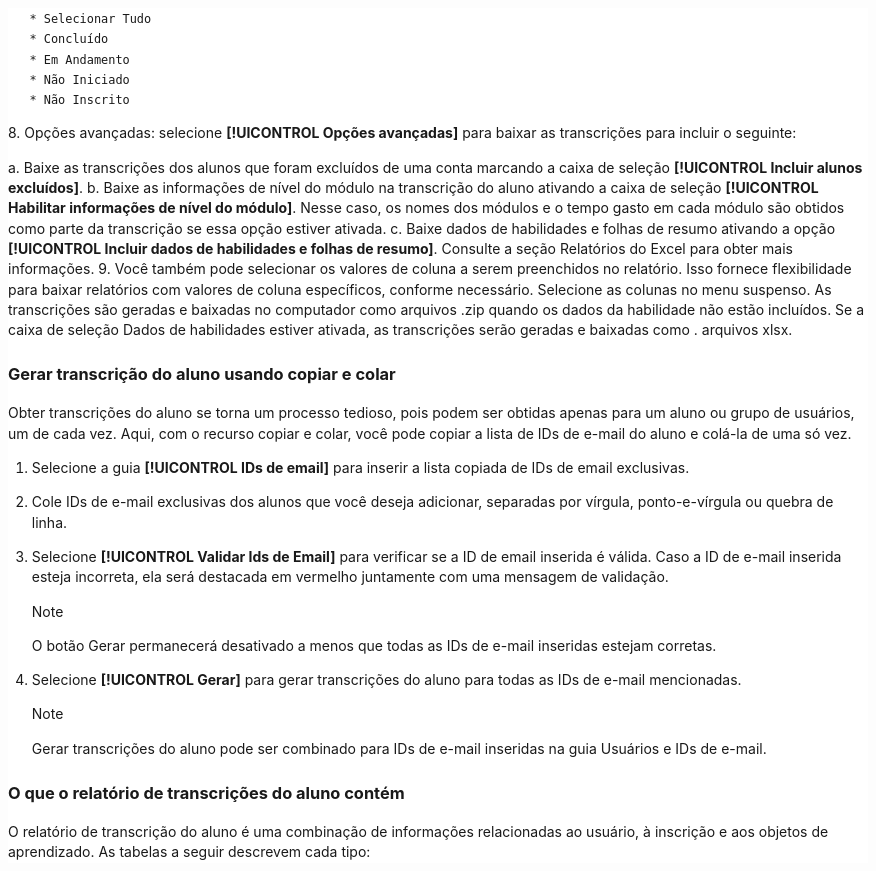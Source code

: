        * Selecionar Tudo
       * Concluído
       * Em Andamento
       * Não Iniciado
       * Não Inscrito
   &#x200B;8. Opções avançadas: selecione **[!UICONTROL Opções avançadas]** para baixar as transcrições para incluir o seguinte:

   a. Baixe as transcrições dos alunos que foram excluídos de uma conta marcando a caixa de seleção **[!UICONTROL Incluir alunos excluídos]**.
b. Baixe as informações de nível do módulo na transcrição do aluno ativando a caixa de seleção **[!UICONTROL Habilitar informações de nível do módulo]**. Nesse caso, os nomes dos módulos e o tempo gasto em cada módulo são obtidos como parte da transcrição se essa opção estiver ativada.
c. Baixe dados de habilidades e folhas de resumo ativando a opção **[!UICONTROL Incluir dados de habilidades e folhas de resumo]**. Consulte a seção Relatórios do Excel para obter mais informações.
&#x200B;9. Você também pode selecionar os valores de coluna a serem preenchidos no relatório. Isso fornece flexibilidade para baixar relatórios com valores de coluna específicos, conforme necessário. Selecione as colunas no menu suspenso.
As transcrições são geradas e baixadas no computador como arquivos .zip quando os dados da habilidade não estão incluídos. Se a caixa de seleção Dados de habilidades estiver ativada, as transcrições serão geradas e baixadas como . arquivos xlsx.

### Gerar transcrição do aluno usando copiar e colar

Obter transcrições do aluno se torna um processo tedioso, pois podem ser obtidas apenas para um aluno ou grupo de usuários, um de cada vez. Aqui, com o recurso copiar e colar, você pode copiar a lista de IDs de e-mail do aluno e colá-la de uma só vez.

1. Selecione a guia **[!UICONTROL IDs de email]** para inserir a lista copiada de IDs de email exclusivas.
2. Cole IDs de e-mail exclusivas dos alunos que você deseja adicionar, separadas por vírgula, ponto-e-vírgula ou quebra de linha.
3. Selecione **[!UICONTROL Validar Ids de Email]** para verificar se a ID de email inserida é válida. Caso a ID de e-mail inserida esteja incorreta, ela será destacada em vermelho juntamente com uma mensagem de validação.

   >[!NOTE]
   >
   >O botão Gerar permanecerá desativado a menos que todas as IDs de e-mail inseridas estejam corretas.

4. Selecione **[!UICONTROL Gerar]** para gerar transcrições do aluno para todas as IDs de e-mail mencionadas.

   >[!NOTE]
   >
   >Gerar transcrições do aluno pode ser combinado para IDs de e-mail inseridas na guia Usuários e IDs de e-mail.

### O que o relatório de transcrições do aluno contém

O relatório de transcrição do aluno é uma combinação de informações relacionadas ao usuário, à inscrição e aos objetos de aprendizado.
As tabelas a seguir descrevem cada tipo:
